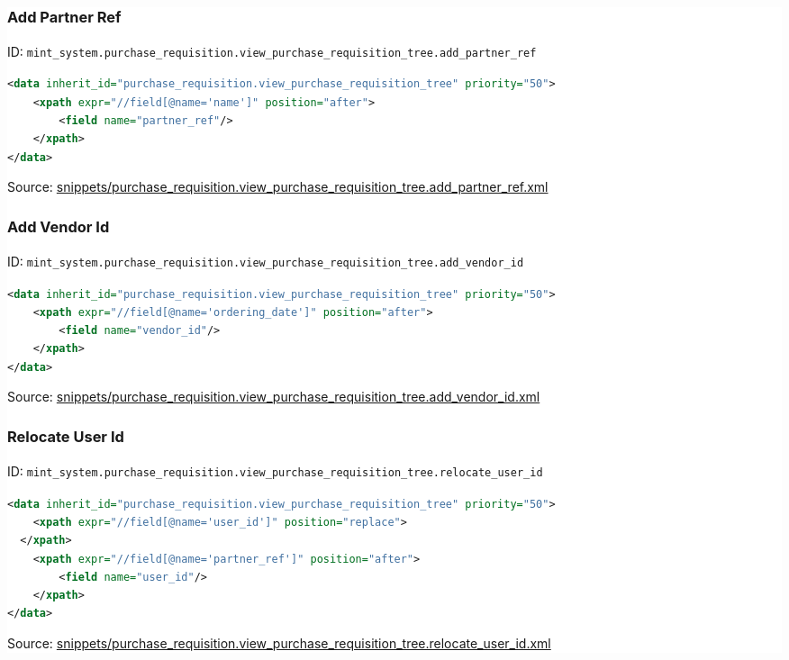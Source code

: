 ### Add Partner Ref  
ID: `mint_system.purchase_requisition.view_purchase_requisition_tree.add_partner_ref`  
```xml
<data inherit_id="purchase_requisition.view_purchase_requisition_tree" priority="50">
    <xpath expr="//field[@name='name']" position="after">
        <field name="partner_ref"/>
    </xpath>
</data>

```
Source: [snippets/purchase_requisition.view_purchase_requisition_tree.add_partner_ref.xml](https://github.com/Mint-System/Odoo-Build/tree/main/snippets/purchase_requisition.view_purchase_requisition_tree.add_partner_ref.xml)

### Add Vendor Id  
ID: `mint_system.purchase_requisition.view_purchase_requisition_tree.add_vendor_id`  
```xml
<data inherit_id="purchase_requisition.view_purchase_requisition_tree" priority="50">
    <xpath expr="//field[@name='ordering_date']" position="after">
        <field name="vendor_id"/>
    </xpath>
</data>

```
Source: [snippets/purchase_requisition.view_purchase_requisition_tree.add_vendor_id.xml](https://github.com/Mint-System/Odoo-Build/tree/main/snippets/purchase_requisition.view_purchase_requisition_tree.add_vendor_id.xml)

### Relocate User Id  
ID: `mint_system.purchase_requisition.view_purchase_requisition_tree.relocate_user_id`  
```xml
<data inherit_id="purchase_requisition.view_purchase_requisition_tree" priority="50">
    <xpath expr="//field[@name='user_id']" position="replace">
  </xpath>
    <xpath expr="//field[@name='partner_ref']" position="after">
        <field name="user_id"/>
    </xpath>
</data>

```
Source: [snippets/purchase_requisition.view_purchase_requisition_tree.relocate_user_id.xml](https://github.com/Mint-System/Odoo-Build/tree/main/snippets/purchase_requisition.view_purchase_requisition_tree.relocate_user_id.xml)

